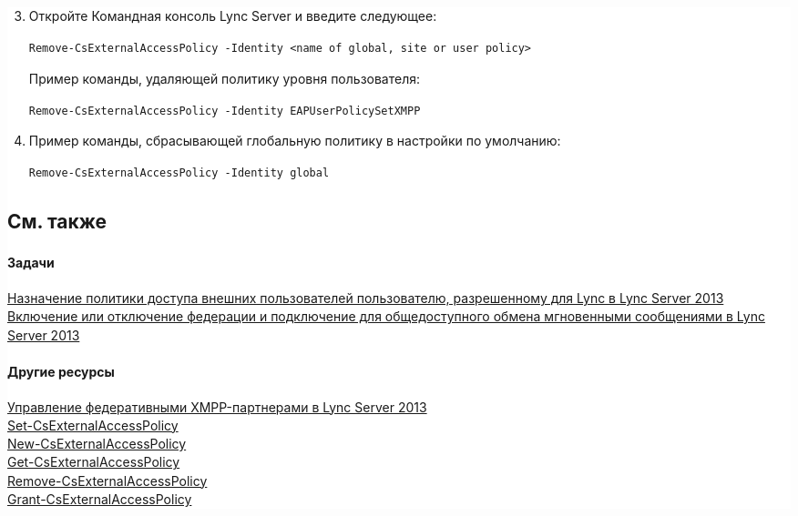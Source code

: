 3.  Откройте Командная консоль Lync Server и введите следующее:
    
        Remove-CsExternalAccessPolicy -Identity <name of global, site or user policy>
    
    Пример команды, удаляющей политику уровня пользователя:
    
        Remove-CsExternalAccessPolicy -Identity EAPUserPolicySetXMPP

4.  Пример команды, сбрасывающей глобальную политику в настройки по умолчанию:
    
        Remove-CsExternalAccessPolicy -Identity global

## См. также

#### Задачи

[Назначение политики доступа внешних пользователей пользователю, разрешенному для Lync в Lync Server 2013](lync-server-2013-assign-an-external-user-access-policy-to-a-lync-enabled-user.md)  
[Включение или отключение федерации и подключение для общедоступного обмена мгновенными сообщениями в Lync Server 2013](lync-server-2013-enable-or-disable-federation-and-public-im-connectivity.md)  

#### Другие ресурсы

[Управление федеративными XMPP-партнерами в Lync Server 2013](lync-server-2013-manage-xmpp-federated-partners-for-your-organization.md)  
[Set-CsExternalAccessPolicy](https://docs.microsoft.com/en-us/powershell/module/skype/Set-CsExternalAccessPolicy)  
[New-CsExternalAccessPolicy](https://docs.microsoft.com/en-us/powershell/module/skype/New-CsExternalAccessPolicy)  
[Get-CsExternalAccessPolicy](https://docs.microsoft.com/en-us/powershell/module/skype/Get-CsExternalAccessPolicy)  
[Remove-CsExternalAccessPolicy](https://docs.microsoft.com/en-us/powershell/module/skype/Remove-CsExternalAccessPolicy)  
[Grant-CsExternalAccessPolicy](https://docs.microsoft.com/en-us/powershell/module/skype/Grant-CsExternalAccessPolicy)

